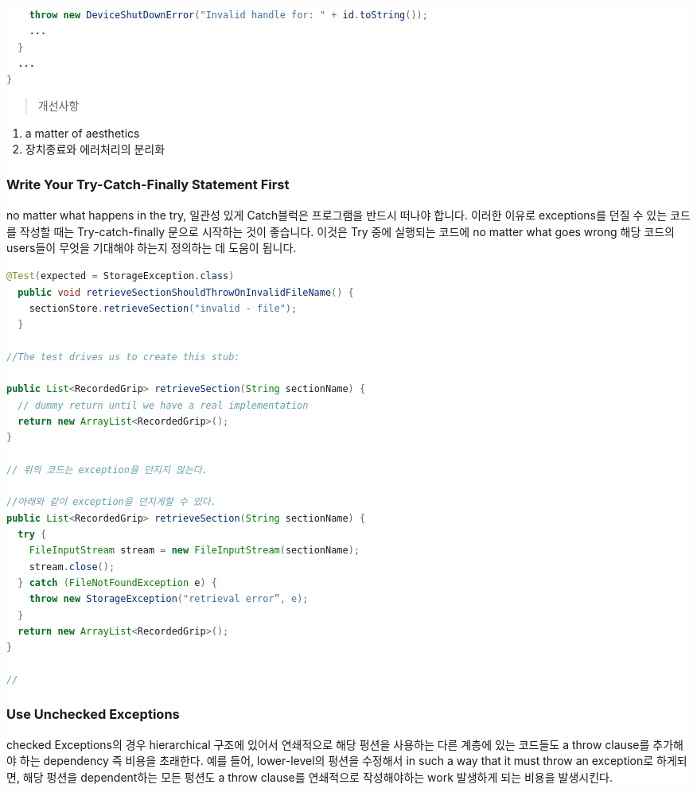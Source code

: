 ```java
    throw new DeviceShutDownError("Invalid handle for: " + id.toString());
    ...
  }
  ...
}
```

> 개선사항
1. a matter of aesthetics
2. 장치종료와 에러처리의 분리화


### Write Your Try-Catch-Finally Statement First

no matter what happens in the try, 일관성 있게 Catch블럭은 프로그램을 반드시 떠나야 합니다.
이러한 이유로 exceptions를 던질 수 있는 코드를 작성할 때는 Try-catch-finally 문으로 시작하는 것이 좋습니다. 이것은 Try 중에 실행되는 코드에 no matter what goes wrong 해당 코드의 users들이 무엇을 기대해야 하는지 정의하는 데 도움이 됩니다.

```java
@Test(expected = StorageException.class)
  public void retrieveSectionShouldThrowOnInvalidFileName() {
    sectionStore.retrieveSection("invalid - file");
  }

//The test drives us to create this stub:

public List<RecordedGrip> retrieveSection(String sectionName) {
  // dummy return until we have a real implementation
  return new ArrayList<RecordedGrip>();
}

// 위의 코드는 exception을 던지지 않는다.

//아래와 같이 exception을 던지게할 수 있다.
public List<RecordedGrip> retrieveSection(String sectionName) {
  try {
    FileInputStream stream = new FileInputStream(sectionName);
    stream.close();
  } catch (FileNotFoundException e) {
    throw new StorageException("retrieval error”, e);
  }
  return new ArrayList<RecordedGrip>();
}

//

```

### Use Unchecked Exceptions

checked Exceptions의 경우 hierarchical 구조에 있어서 연쇄적으로 해당 펑션을 사용하는 다른 계층에 있는 코드들도 a throw clause를 추가해야 하는 dependency 즉 비용을 초래한다.
예를 들어, lower-level의 펑션을 수정해서 in such a way that it must throw an exception로 하게되면, 해당 펑션을 dependent하는 모든 펑션도 a throw clause를 연쇄적으로 작성해야하는 work 발생하게 되는 비용을 발생시킨다.

